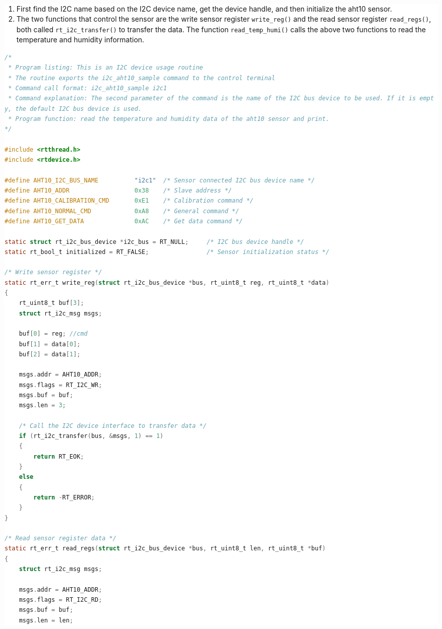 1. First find the I2C name based on the I2C device name, get the device handle, and then initialize the aht10 sensor.
2. The two functions that control the sensor are the write sensor register `write_reg()` and the read sensor register `read_regs()`, both called `rt_i2c_transfer()` to transfer the data. The function `read_temp_humi()` calls the above two functions to read the temperature and humidity information.

```c
/*
 * Program listing: This is an I2C device usage routine
 * The routine exports the i2c_aht10_sample command to the control terminal
 * Command call format: i2c_aht10_sample i2c1
 * Command explanation: The second parameter of the command is the name of the I2C bus device to be used. If it is empty, the default I2C bus device is used.
 * Program function: read the temperature and humidity data of the aht10 sensor and print.
*/

#include <rtthread.h>
#include <rtdevice.h>

#define AHT10_I2C_BUS_NAME          "i2c1"  /* Sensor connected I2C bus device name */
#define AHT10_ADDR                  0x38    /* Slave address */
#define AHT10_CALIBRATION_CMD       0xE1    /* Calibration command */
#define AHT10_NORMAL_CMD            0xA8    /* General command */
#define AHT10_GET_DATA              0xAC    /* Get data command */

static struct rt_i2c_bus_device *i2c_bus = RT_NULL;     /* I2C bus device handle */
static rt_bool_t initialized = RT_FALSE;                /* Sensor initialization status */

/* Write sensor register */
static rt_err_t write_reg(struct rt_i2c_bus_device *bus, rt_uint8_t reg, rt_uint8_t *data)
{
    rt_uint8_t buf[3];
    struct rt_i2c_msg msgs;

    buf[0] = reg; //cmd
    buf[1] = data[0];
    buf[2] = data[1];

    msgs.addr = AHT10_ADDR;
    msgs.flags = RT_I2C_WR;
    msgs.buf = buf;
    msgs.len = 3;

    /* Call the I2C device interface to transfer data */
    if (rt_i2c_transfer(bus, &msgs, 1) == 1)
    {
        return RT_EOK;
    }
    else
    {
        return -RT_ERROR;
    }
}

/* Read sensor register data */
static rt_err_t read_regs(struct rt_i2c_bus_device *bus, rt_uint8_t len, rt_uint8_t *buf)
{
    struct rt_i2c_msg msgs;

    msgs.addr = AHT10_ADDR;
    msgs.flags = RT_I2C_RD;
    msgs.buf = buf;
    msgs.len = len;

```